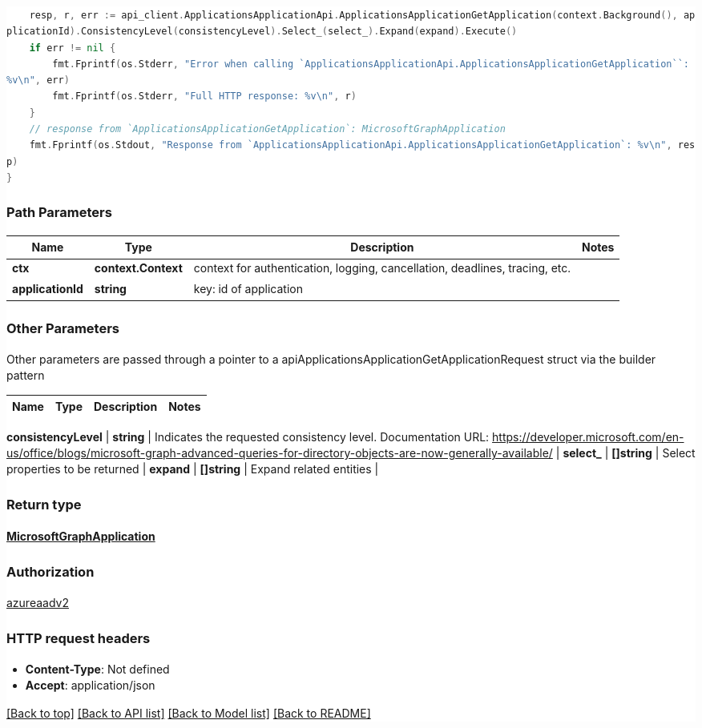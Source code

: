 ```go
    resp, r, err := api_client.ApplicationsApplicationApi.ApplicationsApplicationGetApplication(context.Background(), applicationId).ConsistencyLevel(consistencyLevel).Select_(select_).Expand(expand).Execute()
    if err != nil {
        fmt.Fprintf(os.Stderr, "Error when calling `ApplicationsApplicationApi.ApplicationsApplicationGetApplication``: %v\n", err)
        fmt.Fprintf(os.Stderr, "Full HTTP response: %v\n", r)
    }
    // response from `ApplicationsApplicationGetApplication`: MicrosoftGraphApplication
    fmt.Fprintf(os.Stdout, "Response from `ApplicationsApplicationApi.ApplicationsApplicationGetApplication`: %v\n", resp)
}
```

### Path Parameters


Name | Type | Description  | Notes
------------- | ------------- | ------------- | -------------
**ctx** | **context.Context** | context for authentication, logging, cancellation, deadlines, tracing, etc.
**applicationId** | **string** | key: id of application | 

### Other Parameters

Other parameters are passed through a pointer to a apiApplicationsApplicationGetApplicationRequest struct via the builder pattern


Name | Type | Description  | Notes
------------- | ------------- | ------------- | -------------

 **consistencyLevel** | **string** | Indicates the requested consistency level. Documentation URL: https://developer.microsoft.com/en-us/office/blogs/microsoft-graph-advanced-queries-for-directory-objects-are-now-generally-available/ | 
 **select_** | **[]string** | Select properties to be returned | 
 **expand** | **[]string** | Expand related entities | 

### Return type

[**MicrosoftGraphApplication**](MicrosoftGraphApplication.md)

### Authorization

[azureaadv2](../README.md#azureaadv2)

### HTTP request headers

- **Content-Type**: Not defined
- **Accept**: application/json

[[Back to top]](#) [[Back to API list]](../README.md#documentation-for-api-endpoints)
[[Back to Model list]](../README.md#documentation-for-models)
[[Back to README]](../README.md)
